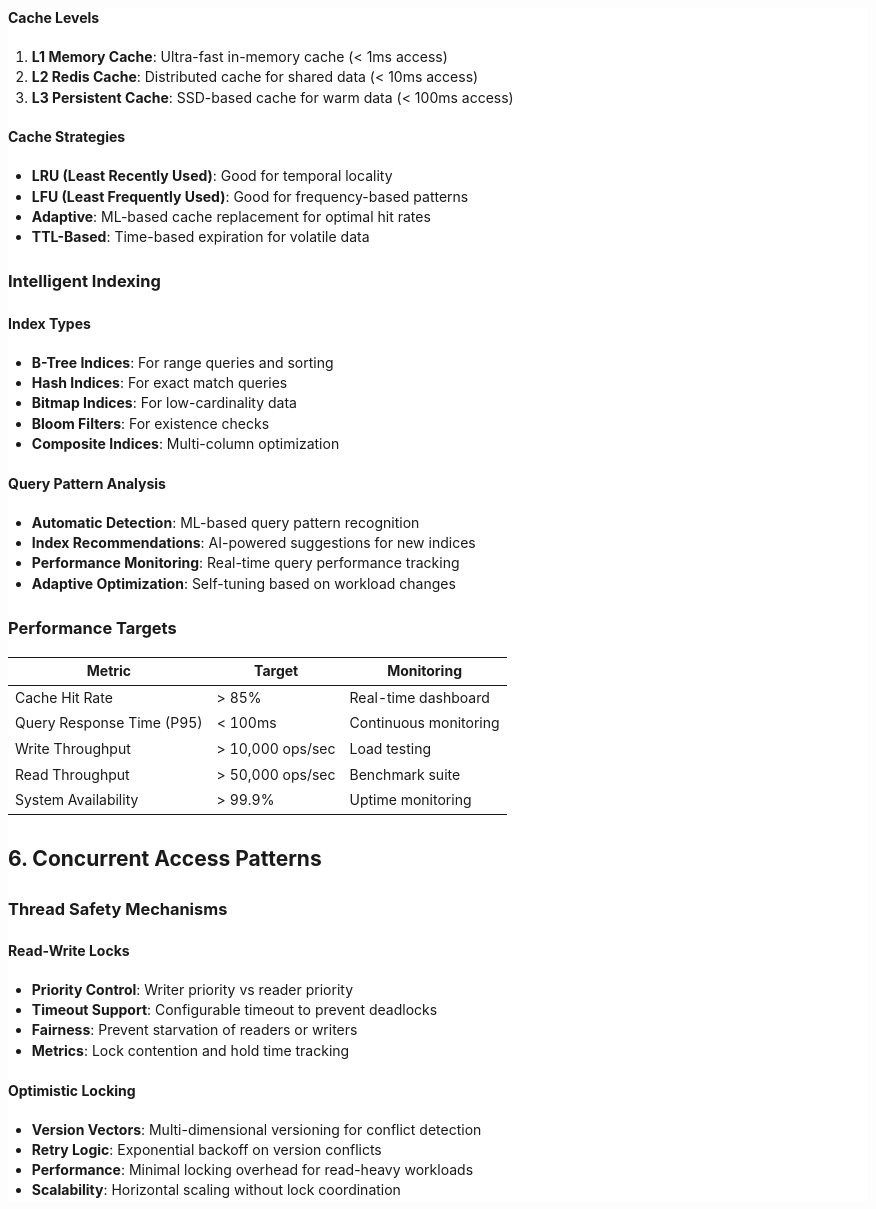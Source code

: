 #### Cache Levels
1. **L1 Memory Cache**: Ultra-fast in-memory cache (< 1ms access)
2. **L2 Redis Cache**: Distributed cache for shared data (< 10ms access)  
3. **L3 Persistent Cache**: SSD-based cache for warm data (< 100ms access)

#### Cache Strategies
- **LRU (Least Recently Used)**: Good for temporal locality
- **LFU (Least Frequently Used)**: Good for frequency-based patterns
- **Adaptive**: ML-based cache replacement for optimal hit rates
- **TTL-Based**: Time-based expiration for volatile data

### Intelligent Indexing

#### Index Types
- **B-Tree Indices**: For range queries and sorting
- **Hash Indices**: For exact match queries
- **Bitmap Indices**: For low-cardinality data
- **Bloom Filters**: For existence checks
- **Composite Indices**: Multi-column optimization

#### Query Pattern Analysis
- **Automatic Detection**: ML-based query pattern recognition
- **Index Recommendations**: AI-powered suggestions for new indices
- **Performance Monitoring**: Real-time query performance tracking
- **Adaptive Optimization**: Self-tuning based on workload changes

### Performance Targets

| Metric | Target | Monitoring |
|--------|--------|------------|
| Cache Hit Rate | > 85% | Real-time dashboard |
| Query Response Time (P95) | < 100ms | Continuous monitoring |
| Write Throughput | > 10,000 ops/sec | Load testing |
| Read Throughput | > 50,000 ops/sec | Benchmark suite |
| System Availability | > 99.9% | Uptime monitoring |

## 6. Concurrent Access Patterns

### Thread Safety Mechanisms

#### Read-Write Locks
- **Priority Control**: Writer priority vs reader priority
- **Timeout Support**: Configurable timeout to prevent deadlocks
- **Fairness**: Prevent starvation of readers or writers
- **Metrics**: Lock contention and hold time tracking

#### Optimistic Locking
- **Version Vectors**: Multi-dimensional versioning for conflict detection
- **Retry Logic**: Exponential backoff on version conflicts
- **Performance**: Minimal locking overhead for read-heavy workloads
- **Scalability**: Horizontal scaling without lock coordination
